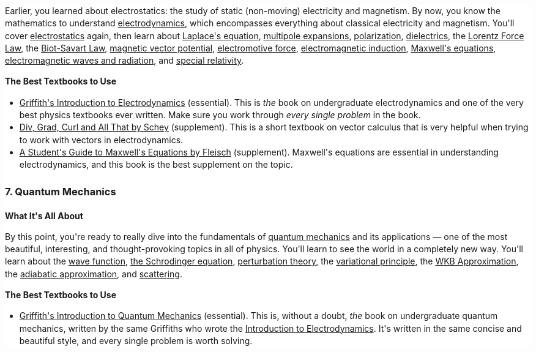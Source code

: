 Earlier, you learned about electrostatics: the study of static (non-moving) electricity and magnetism. By now, you know the mathematics to understand [electrodynamics](https://en.wikipedia.org/wiki/Classical_electromagnetism), which encompasses everything about classical electricity and magnetism. You'll cover [electrostatics](https://en.wikipedia.org/wiki/Electrostatics) again, then learn about [Laplace's equation](https://en.wikipedia.org/wiki/Laplace%27s_equation), [multipole expansions](https://en.wikipedia.org/wiki/Multipole_expansion), [polarization](<https://en.wikipedia.org/wiki/Polarization_(waves)>), [dielectrics](https://en.wikipedia.org/wiki/Dielectric), the [Lorentz Force Law](https://en.wikipedia.org/wiki/Lorentz_force), the [Biot-Savart Law](https://en.wikipedia.org/wiki/Biot%E2%80%93Savart_law), [magnetic vector potential](https://en.wikipedia.org/wiki/Magnetic_potential#Magnetic_vector_potential), [electromotive force](https://en.wikipedia.org/wiki/Electromotive_force), [electromagnetic induction](https://en.wikipedia.org/wiki/Electromagnetic_induction), [Maxwell's equations](https://en.wikipedia.org/wiki/Maxwell%27s_equations), [electromagnetic waves and radiation](https://en.wikipedia.org/wiki/Electromagnetic_radiation), and [special relativity](https://en.wikipedia.org/wiki/Special_relativity).

**The Best Textbooks to Use**

- [Griffith's Introduction to Electrodynamics](https://www.amazon.com/gp/product/8120347765/ref=as_li_tl?ie=UTF8&camp=1789&creative=9325&creativeASIN=8120347765&linkCode=as2&tag=susanfowler-20&linkId=31461e6adfc67af2ca9f6767492794cb) (essential). This is _the_ book on undergraduate electrodynamics and one of the very best physics textbooks ever written. Make sure you work through _every single problem_ in the book.
- [Div, Grad, Curl and All That by Schey](https://www.amazon.com/gp/product/0393925161/ref=as_li_tl?ie=UTF8&camp=1789&creative=9325&creativeASIN=0393925161&linkCode=as2&tag=susanfowler-20&linkId=65aecc9d2596cb020ed8b46152bfc883) (supplement). This is a short textbook on vector calculus that is very helpful when trying to work with vectors in electrodynamics.
- [A Student's Guide to Maxwell's Equations by Fleisch](https://www.amazon.com/gp/product/0521701473/ref=as_li_tl?ie=UTF8&camp=1789&creative=9325&creativeASIN=0521701473&linkCode=as2&tag=susanfowler-20&linkId=a274a62e927aa70484cbb340db31c860) (supplement). Maxwell's equations are essential in understanding electrodynamics, and this book is the best supplement on the topic.

### **7. Quantum Mechanics**

**What It's All About**

By this point, you're ready to really dive into the fundamentals of [quantum mechanics](https://en.wikipedia.org/wiki/Quantum_mechanics) and its applications — one of the most beautiful, interesting, and thought-provoking topics in all of physics. You'll learn to see the world in a completely new way. You'll learn about the [wave function](https://en.wikipedia.org/wiki/Wave_function), [the Schrodinger equation](https://en.wikipedia.org/wiki/Schr%C3%B6dinger_equation), [perturbation theory,](<https://en.wikipedia.org/wiki/Perturbation_theory_(quantum_mechanics)>) the [variational principle](https://en.wikipedia.org/wiki/Variational_principle), the [WKB Approximation](https://en.wikipedia.org/wiki/WKB_approximation), the [adiabatic approximation](https://en.wikipedia.org/wiki/Adiabatic_theorem), and [scattering](https://en.wikipedia.org/wiki/Scattering_theory).

**The Best Textbooks to Use**

- [Griffith's Introduction to Quantum Mechanics](https://www.amazon.com/Introduction-Quantum-Mechanics-David-Griffiths-dp-1107189632/dp/1107189632?language=en_US&linkCode=ll1&linkId=c319e9c4889ef4c55ba19d3adbc7512c&ref_=as_li_ss_tl&tag=susanfowler-20) (essential). This is, without a doubt, _the_ book on undergraduate quantum mechanics, written by the same Griffiths who wrote the [Introduction to Electrodynamics](https://www.amazon.com/gp/product/8120347765/ref=as_li_tl?ie=UTF8&camp=1789&creative=9325&creativeASIN=8120347765&linkCode=as2&tag=susanfowler-20&linkId=31461e6adfc67af2ca9f6767492794cb). It's written in the same concise and beautiful style, and every single problem is worth solving.
